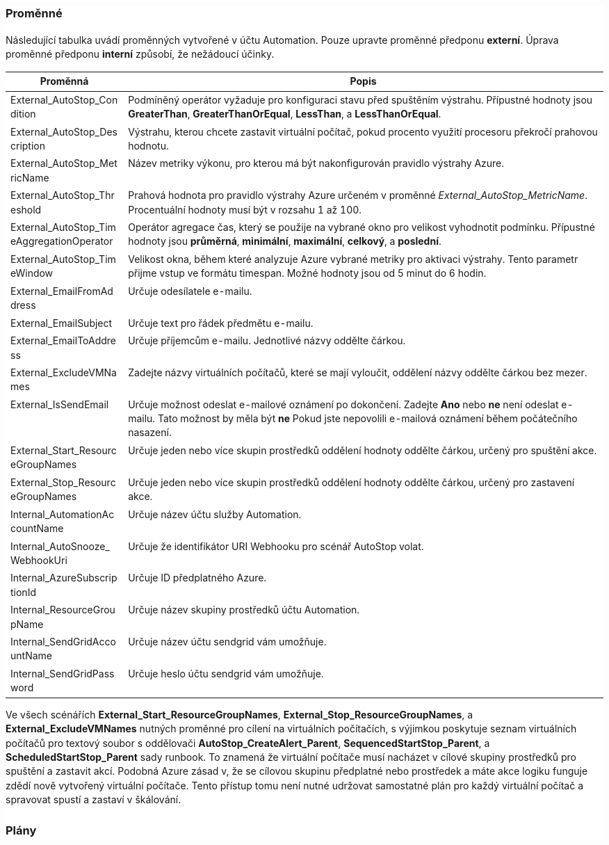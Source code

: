 
### <a name="variables"></a>Proměnné

Následující tabulka uvádí proměnných vytvořené v účtu Automation. Pouze upravte proměnné předponu **externí**. Úprava proměnné předponu **interní** způsobí, že nežádoucí účinky.

|**Proměnná** | **Popis**|
---------|------------|
|External_AutoStop_Condition | Podmíněný operátor vyžaduje pro konfiguraci stavu před spuštěním výstrahu. Přípustné hodnoty jsou **GreaterThan**, **GreaterThanOrEqual**, **LessThan**, a **LessThanOrEqual**.|
|External_AutoStop_Description | Výstrahu, kterou chcete zastavit virtuální počítač, pokud procento využití procesoru překročí prahovou hodnotu.|
|External_AutoStop_MetricName | Název metriky výkonu, pro kterou má být nakonfigurován pravidlo výstrahy Azure.|
|External_AutoStop_Threshold | Prahová hodnota pro pravidlo výstrahy Azure určeném v proměnné *External_AutoStop_MetricName*. Procentuální hodnoty musí být v rozsahu 1 až 100.|
|External_AutoStop_TimeAggregationOperator | Operátor agregace čas, který se použije na vybrané okno pro velikost vyhodnotit podmínku. Přípustné hodnoty jsou **průměrná**, **minimální**, **maximální**, **celkový**, a **poslední**.|
|External_AutoStop_TimeWindow | Velikost okna, během které analyzuje Azure vybrané metriky pro aktivaci výstrahy. Tento parametr přijme vstup ve formátu timespan. Možné hodnoty jsou od 5 minut do 6 hodin.|
|External_EmailFromAddress | Určuje odesílatele e-mailu.|
|External_EmailSubject | Určuje text pro řádek předmětu e-mailu.|
|External_EmailToAddress | Určuje příjemcům e-mailu. Jednotlivé názvy oddělte čárkou.|
|External_ExcludeVMNames | Zadejte názvy virtuálních počítačů, které se mají vyloučit, oddělení názvy oddělte čárkou bez mezer.|
|External_IsSendEmail | Určuje možnost odeslat e-mailové oznámení po dokončení. Zadejte **Ano** nebo **ne** není odeslat e-mailu. Tato možnost by měla být **ne** Pokud jste nepovolili e-mailová oznámení během počátečního nasazení.|
|External_Start_ResourceGroupNames | Určuje jeden nebo více skupin prostředků oddělení hodnoty oddělte čárkou, určený pro spuštění akce.|
|External_Stop_ResourceGroupNames | Určuje jeden nebo více skupin prostředků oddělení hodnoty oddělte čárkou, určený pro zastavení akce.|
|Internal_AutomationAccountName | Určuje název účtu služby Automation.|
|Internal_AutoSnooze_WebhookUri | Určuje že identifikátor URI Webhooku pro scénář AutoStop volat.|
|Internal_AzureSubscriptionId | Určuje ID předplatného Azure.|
|Internal_ResourceGroupName | Určuje název skupiny prostředků účtu Automation.|
|Internal_SendGridAccountName | Určuje název účtu sendgrid vám umožňuje.|
|Internal_SendGridPassword | Určuje heslo účtu sendgrid vám umožňuje.|

Ve všech scénářích **External_Start_ResourceGroupNames**, **External_Stop_ResourceGroupNames**, a **External_ExcludeVMNames** nutných proměnné pro cílení na virtuálních počítačích, s výjimkou poskytuje seznam virtuálních počítačů pro textový soubor s oddělovači **AutoStop_CreateAlert_Parent**, **SequencedStartStop_Parent**, a  **ScheduledStartStop_Parent** sady runbook. To znamená že virtuální počítače musí nacházet v cílové skupiny prostředků pro spuštění a zastavit akcí. Podobná Azure zásad v, že se cílovou skupinu předplatné nebo prostředek a máte akce logiku funguje zdědí nově vytvořený virtuální počítače. Tento přístup tomu není nutné udržovat samostatné plán pro každý virtuální počítač a spravovat spustí a zastaví v škálování.

### <a name="schedules"></a>Plány
